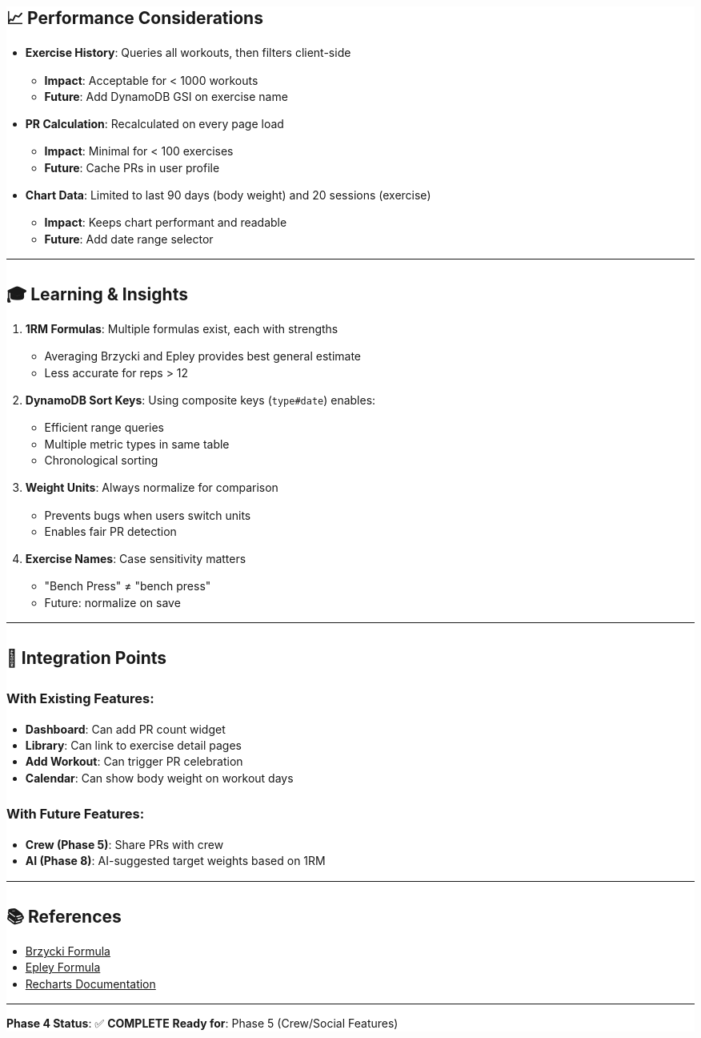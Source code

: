 
## 📈 Performance Considerations

- **Exercise History**: Queries all workouts, then filters client-side
  - **Impact**: Acceptable for < 1000 workouts
  - **Future**: Add DynamoDB GSI on exercise name

- **PR Calculation**: Recalculated on every page load
  - **Impact**: Minimal for < 100 exercises
  - **Future**: Cache PRs in user profile

- **Chart Data**: Limited to last 90 days (body weight) and 20 sessions (exercise)
  - **Impact**: Keeps chart performant and readable
  - **Future**: Add date range selector

---

## 🎓 Learning & Insights

1. **1RM Formulas**: Multiple formulas exist, each with strengths
   - Averaging Brzycki and Epley provides best general estimate
   - Less accurate for reps > 12

2. **DynamoDB Sort Keys**: Using composite keys (`type#date`) enables:
   - Efficient range queries
   - Multiple metric types in same table
   - Chronological sorting

3. **Weight Units**: Always normalize for comparison
   - Prevents bugs when users switch units
   - Enables fair PR detection

4. **Exercise Names**: Case sensitivity matters
   - "Bench Press" ≠ "bench press"
   - Future: normalize on save

---

## 🔗 Integration Points

### With Existing Features:
- **Dashboard**: Can add PR count widget
- **Library**: Can link to exercise detail pages
- **Add Workout**: Can trigger PR celebration
- **Calendar**: Can show body weight on workout days

### With Future Features:
- **Crew (Phase 5)**: Share PRs with crew
- **AI (Phase 8)**: AI-suggested target weights based on 1RM

---

## 📚 References

- [Brzycki Formula](https://en.wikipedia.org/wiki/One-repetition_maximum#Brzycki)
- [Epley Formula](https://en.wikipedia.org/wiki/One-repetition_maximum#Epley)
- [Recharts Documentation](https://recharts.org/)

---

**Phase 4 Status**: ✅ **COMPLETE**
**Ready for**: Phase 5 (Crew/Social Features)
